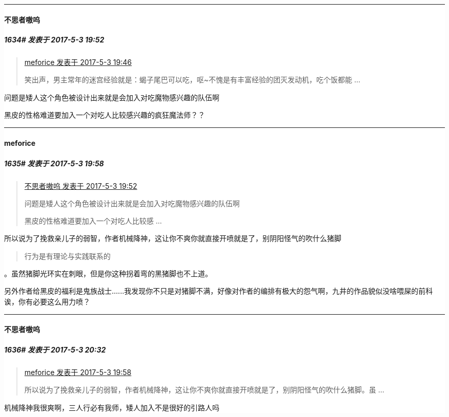 





-----

####  不思者嗷呜  
##### 1634#       发表于 2017-5-3 19:52



<blockquote><a href="httphttps://bbs.saraba1st.com/2b/forum.php?mod=redirect&amp;goto=findpost&amp;pid=35840414&amp;ptid=1025007" target="_blank">meforice 发表于 2017-5-3 19:46</a>

笑出声，男主常年的迷宫经验就是：蝎子尾巴可以吃，呕~不愧是有丰富经验的团灭发动机，吃个饭都能 ...</blockquote>
问题是矮人这个角色被设计出来就是会加入对吃魔物感兴趣的队伍啊


黑皮的性格难道要加入一个对吃人比较感兴趣的疯狂魔法师？？







-----

####  meforice  
##### 1635#       发表于 2017-5-3 19:58



<blockquote><a href="httphttps://bbs.saraba1st.com/2b/forum.php?mod=redirect&amp;goto=findpost&amp;pid=35840471&amp;ptid=1025007" target="_blank">不思者嗷呜 发表于 2017-5-3 19:52</a>

问题是矮人这个角色被设计出来就是会加入对吃魔物感兴趣的队伍啊


黑皮的性格难道要加入一个对吃人比较感 ...</blockquote>
所以说为了挽救亲儿子的弱智，作者机械降神，这让你不爽你就直接开喷就是了，别阴阳怪气的吹什么猪脚<blockquote>行为是有理论与实践联系的</blockquote>。虽然猪脚光环实在刺眼，但是你这种拐着弯的黑猪脚也不上道。


另外作者给黑皮的福利是鬼族战士......我发现你不只是对猪脚不满，好像对作者的编排有极大的怨气啊，九井的作品貌似没啥喂屎的前科诶，你有必要这么用力喷？







-----

####  不思者嗷呜  
##### 1636#       发表于 2017-5-3 20:32



<blockquote><a href="httphttps://bbs.saraba1st.com/2b/forum.php?mod=redirect&amp;goto=findpost&amp;pid=35840547&amp;ptid=1025007" target="_blank">meforice 发表于 2017-5-3 19:58</a>

所以说为了挽救亲儿子的弱智，作者机械降神，这让你不爽你就直接开喷就是了，别阴阳怪气的吹什么猪脚。虽 ...</blockquote>
机械降神我很爽啊，三人行必有我师，矮人加入不是很好的引路人吗
